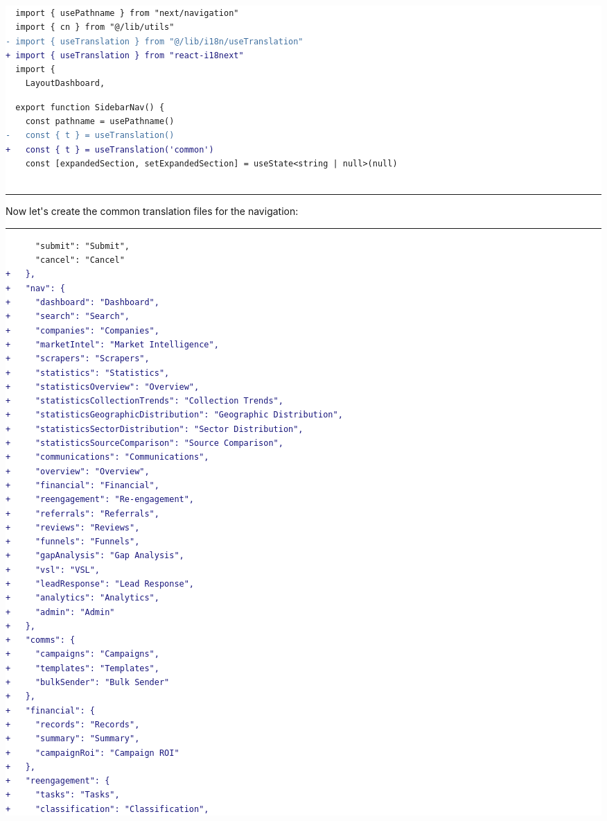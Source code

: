 ```diff
  import { usePathname } from "next/navigation"
  import { cn } from "@/lib/utils"
- import { useTranslation } from "@/lib/i18n/useTranslation"
+ import { useTranslation } from "react-i18next"
  import {
    LayoutDashboard,
```

```diff
  export function SidebarNav() {
    const pathname = usePathname()
-   const { t } = useTranslation()
+   const { t } = useTranslation('common')
    const [expandedSection, setExpandedSection] = useState<string | null>(null)
  
```

---

Now let's create the common translation files for the navigation:


---

```diff
      "submit": "Submit",
      "cancel": "Cancel"
+   },
+   "nav": {
+     "dashboard": "Dashboard",
+     "search": "Search",
+     "companies": "Companies",
+     "marketIntel": "Market Intelligence",
+     "scrapers": "Scrapers",
+     "statistics": "Statistics",
+     "statisticsOverview": "Overview",
+     "statisticsCollectionTrends": "Collection Trends",
+     "statisticsGeographicDistribution": "Geographic Distribution",
+     "statisticsSectorDistribution": "Sector Distribution",
+     "statisticsSourceComparison": "Source Comparison",
+     "communications": "Communications",
+     "overview": "Overview",
+     "financial": "Financial",
+     "reengagement": "Re-engagement",
+     "referrals": "Referrals",
+     "reviews": "Reviews",
+     "funnels": "Funnels",
+     "gapAnalysis": "Gap Analysis",
+     "vsl": "VSL",
+     "leadResponse": "Lead Response",
+     "analytics": "Analytics",
+     "admin": "Admin"
+   },
+   "comms": {
+     "campaigns": "Campaigns",
+     "templates": "Templates",
+     "bulkSender": "Bulk Sender"
+   },
+   "financial": {
+     "records": "Records",
+     "summary": "Summary",
+     "campaignRoi": "Campaign ROI"
+   },
+   "reengagement": {
+     "tasks": "Tasks",
+     "classification": "Classification",
```